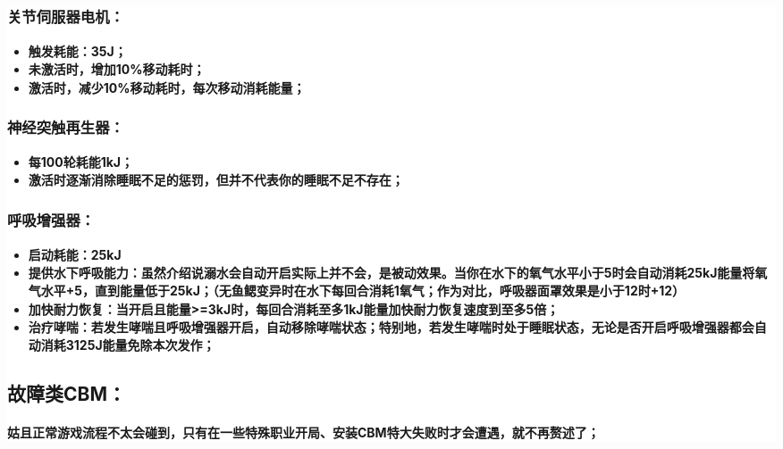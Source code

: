 ### 关节伺服器电机：

-   **触发耗能：35J；**
-   **未激活时，增加10%移动耗时；**
-   **激活时，减少10%移动耗时，每次移动消耗能量；**

### 神经突触再生器：

-   **每100轮耗能1kJ；**
-   **激活时逐渐消除睡眠不足的惩罚，但并不代表你的睡眠不足不存在；**

### 呼吸增强器：

-   **启动耗能：25kJ**
-   **提供水下呼吸能力：虽然介绍说溺水会自动开启实际上并不会，是被动效果。当你在水下的氧气水平小于5时会自动消耗25kJ能量将氧气水平+5，直到能量低于25kJ；（无鱼鳃变异时在水下每回合消耗1氧气；作为对比，呼吸器面罩效果是小于12时+12）**
-   **加快耐力恢复：当开启且能量\>=3kJ时，每回合消耗至多1kJ能量加快耐力恢复速度到至多5倍；**
-   **治疗哮喘：若发生哮喘且呼吸增强器开启，自动移除哮喘状态；特别地，若发生哮喘时处于睡眠状态，无论是否开启呼吸增强器都会自动消耗3125J能量免除本次发作；**

## 故障类CBM：

**姑且正常游戏流程不太会碰到，只有在一些特殊职业开局、安装CBM特大失败时才会遭遇，就不再赘述了；**

### 
